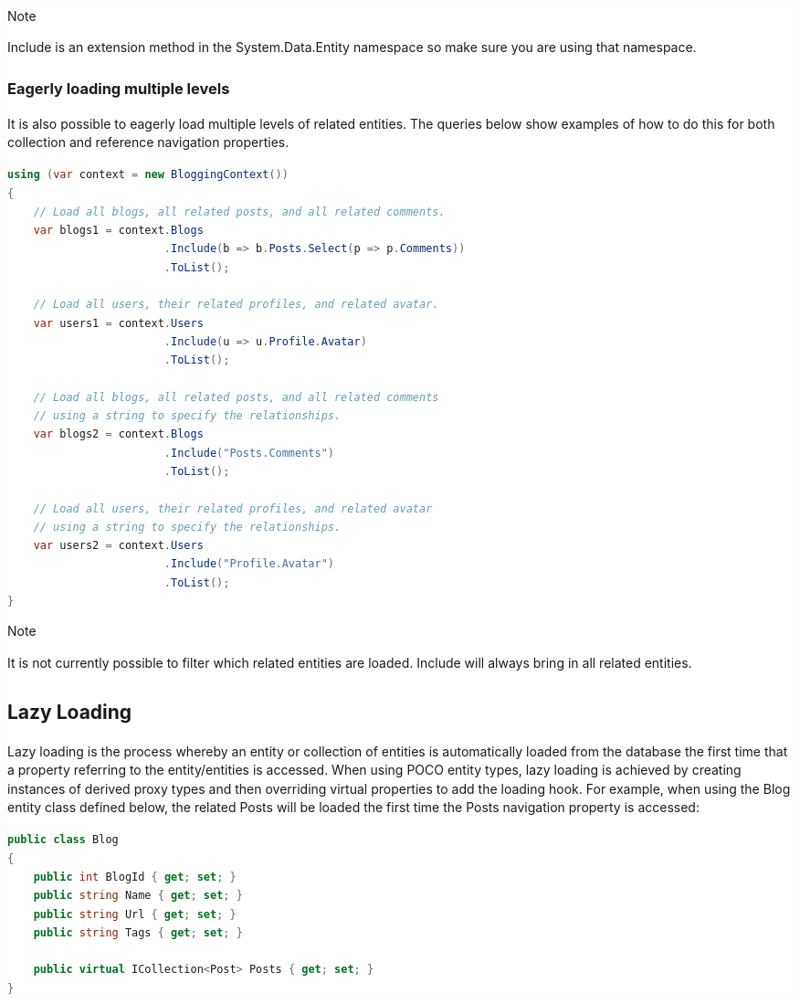 > [!NOTE]
> Include is an extension method in the System.Data.Entity namespace so make sure you are using that namespace.

### Eagerly loading multiple levels

It is also possible to eagerly load multiple levels of related entities. The queries below show examples of how to do this for both collection and reference navigation properties.  

``` csharp
using (var context = new BloggingContext())
{
    // Load all blogs, all related posts, and all related comments.
    var blogs1 = context.Blogs
                        .Include(b => b.Posts.Select(p => p.Comments))
                        .ToList();

    // Load all users, their related profiles, and related avatar.
    var users1 = context.Users
                        .Include(u => u.Profile.Avatar)
                        .ToList();

    // Load all blogs, all related posts, and all related comments  
    // using a string to specify the relationships.
    var blogs2 = context.Blogs
                        .Include("Posts.Comments")
                        .ToList();

    // Load all users, their related profiles, and related avatar  
    // using a string to specify the relationships.
    var users2 = context.Users
                        .Include("Profile.Avatar")
                        .ToList();
}
```  

> [!NOTE]
> It is not currently possible to filter which related entities are loaded. Include will always bring in all related entities.  

## Lazy Loading

Lazy loading is the process whereby an entity or collection of entities is automatically loaded from the database the first time that a property referring to the entity/entities is accessed. When using POCO entity types, lazy loading is achieved by creating instances of derived proxy types and then overriding virtual properties to add the loading hook. For example, when using the Blog entity class defined below, the related Posts will be loaded the first time the Posts navigation property is accessed:

``` csharp
public class Blog
{
    public int BlogId { get; set; }
    public string Name { get; set; }
    public string Url { get; set; }
    public string Tags { get; set; }

    public virtual ICollection<Post> Posts { get; set; }
}
```
